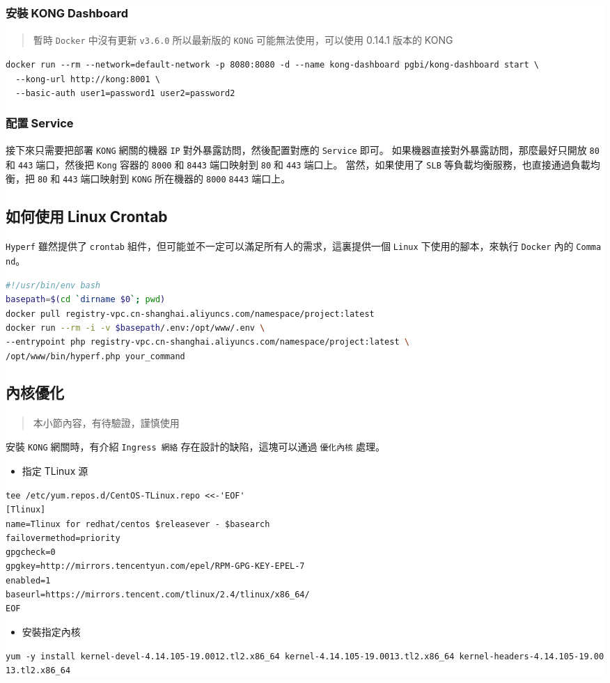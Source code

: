 ### 安裝 KONG Dashboard

> 暫時 `Docker` 中沒有更新 `v3.6.0` 所以最新版的 `KONG` 可能無法使用，可以使用 0.14.1 版本的 KONG

```
docker run --rm --network=default-network -p 8080:8080 -d --name kong-dashboard pgbi/kong-dashboard start \
  --kong-url http://kong:8001 \
  --basic-auth user1=password1 user2=password2
```

### 配置 Service

接下來只需要把部署 `KONG` 網關的機器 `IP` 對外暴露訪問，然後配置對應的 `Service` 即可。
如果機器直接對外暴露訪問，那麼最好只開放 `80` 和 `443` 端口，然後把 `Kong` 容器的 `8000` 和 `8443` 端口映射到 `80` 和 `443` 端口上。
當然，如果使用了 `SLB` 等負載均衡服務，也直接通過負載均衡，把 `80` 和 `443` 端口映射到 `KONG` 所在機器的 `8000` `8443` 端口上。

## 如何使用 Linux Crontab

`Hyperf` 雖然提供了 `crontab` 組件，但可能並不一定可以滿足所有人的需求，這裏提供一個 `Linux` 下使用的腳本，來執行 `Docker` 內的 `Command`。

```bash
#!/usr/bin/env bash
basepath=$(cd `dirname $0`; pwd)
docker pull registry-vpc.cn-shanghai.aliyuncs.com/namespace/project:latest
docker run --rm -i -v $basepath/.env:/opt/www/.env \
--entrypoint php registry-vpc.cn-shanghai.aliyuncs.com/namespace/project:latest \
/opt/www/bin/hyperf.php your_command
```

## 內核優化

> 本小節內容，有待驗證，謹慎使用

安裝 `KONG` 網關時，有介紹 `Ingress 網絡` 存在設計的缺陷，這塊可以通過 `優化內核` 處理。

- 指定 TLinux 源

```
tee /etc/yum.repos.d/CentOS-TLinux.repo <<-'EOF'
[Tlinux]
name=Tlinux for redhat/centos $releasever - $basearch
failovermethod=priority
gpgcheck=0
gpgkey=http://mirrors.tencentyun.com/epel/RPM-GPG-KEY-EPEL-7
enabled=1
baseurl=https://mirrors.tencent.com/tlinux/2.4/tlinux/x86_64/
EOF
```

- 安裝指定內核

```
yum -y install kernel-devel-4.14.105-19.0012.tl2.x86_64 kernel-4.14.105-19.0013.tl2.x86_64 kernel-headers-4.14.105-19.0013.tl2.x86_64
```
